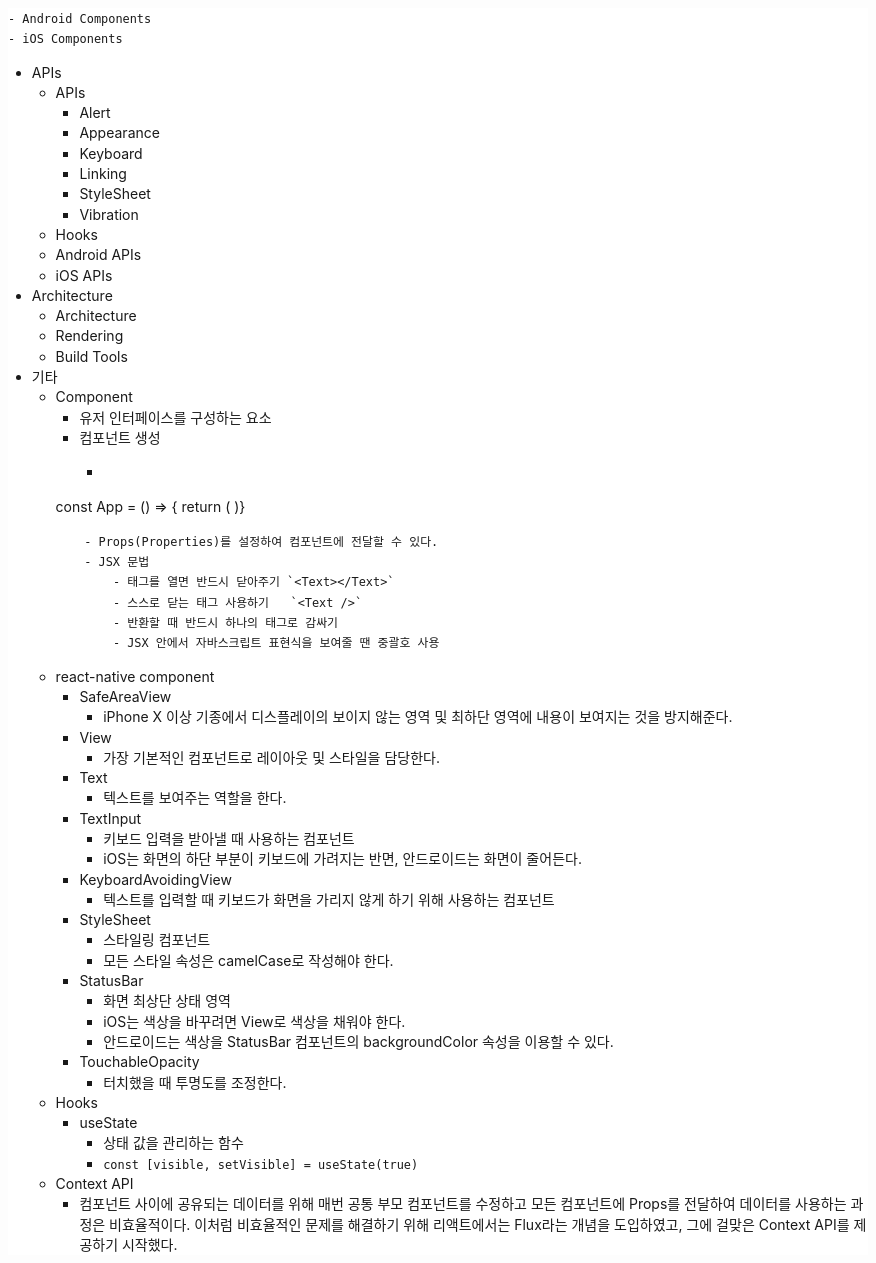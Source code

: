     - Android Components
    - iOS Components
- APIs
    - APIs
        - Alert
        - Appearance
        - Keyboard
        - Linking
        - StyleSheet
        - Vibration
    - Hooks
    - Android APIs
    - iOS APIs
- Architecture
    - Architecture
    - Rendering
    - Build Tools
- 기타
    - Component
        - 유저 인터페이스를 구성하는 요소
        - 컴포넌트 생성
            - ```
        const App = () => { 
          return (
            <SafeAreaView>
            </SafeAreaView>
        )} 
        ```
            - Props(Properties)를 설정하여 컴포넌트에 전달할 수 있다.
            - JSX 문법
                - 태그를 열면 반드시 닫아주기 `<Text></Text>`
                - 스스로 닫는 태그 사용하기   `<Text />`
                - 반환할 때 반드시 하나의 태그로 감싸기
                - JSX 안에서 자바스크립트 표현식을 보여줄 땐 중괄호 사용
    - react-native component
        - SafeAreaView
            - iPhone X 이상 기종에서 디스플레이의 보이지 않는 영역 및 최하단 영역에 내용이 보여지는 것을
              방지해준다.
        - View
            - 가장 기본적인 컴포넌트로 레이아웃 및 스타일을 담당한다.
        - Text
            - 텍스트를 보여주는 역할을 한다.
        - TextInput
            - 키보드 입력을 받아낼 때 사용하는 컴포넌트
            - iOS는 화면의 하단 부분이 키보드에 가려지는 반면, 안드로이드는 화면이 줄어든다.
        - KeyboardAvoidingView
            - 텍스트를 입력할 때 키보드가 화면을 가리지 않게 하기 위해 사용하는 컴포넌트
        - StyleSheet
            - 스타일링 컴포넌트
            - 모든 스타일 속성은 camelCase로 작성해야 한다.
        - StatusBar
            - 화면 최상단 상태 영역
            - iOS는 색상을 바꾸려면 View로 색상을 채워야 한다.
            - 안드로이드는 색상을 StatusBar 컴포넌트의 backgroundColor 속성을 이용할 수 있다.
        - TouchableOpacity
            - 터치했을 때 투명도를 조정한다.
    - Hooks
        - useState
            - 상태 값을 관리하는 함수
            - `const [visible, setVisible] = useState(true)`
    - Context API
        - 컴포넌트 사이에 공유되는 데이터를 위해 매번 공통 부모 컴포넌트를 수정하고 모든 컴포넌트에
          Props를 전달하여 데이터를 사용하는 과정은 비효율적이다. 이처럼 비효율적인 문제를 해결하기 위해
          리액트에서는 Flux라는 개념을 도입하였고, 그에 걸맞은 Context API를 제공하기 시작했다.